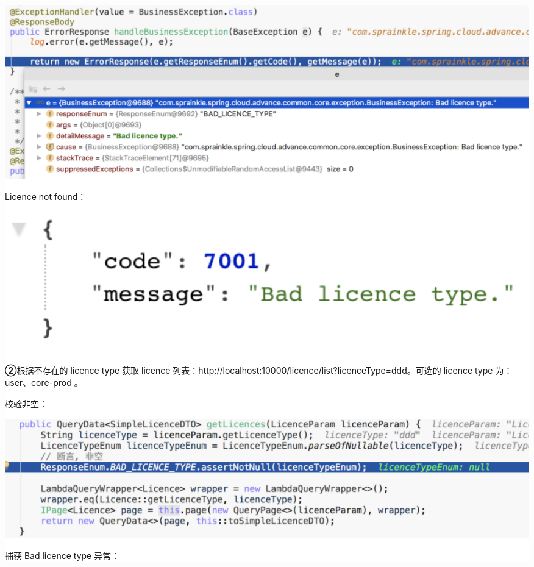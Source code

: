 ![图片](Exception.resource/640-164623784173012.png)

Licence not found：

![图片](Exception.resource/640-164623784439814.png)

**②**根据不存在的 licence type 获取 licence 列表：http://localhost:10000/licence/list?licenceType=ddd。可选的 licence type 为：user、core-prod 。

校验非空：

![图片](Exception.resource/640-164623785411216.png)

捕获 Bad licence type 异常：
